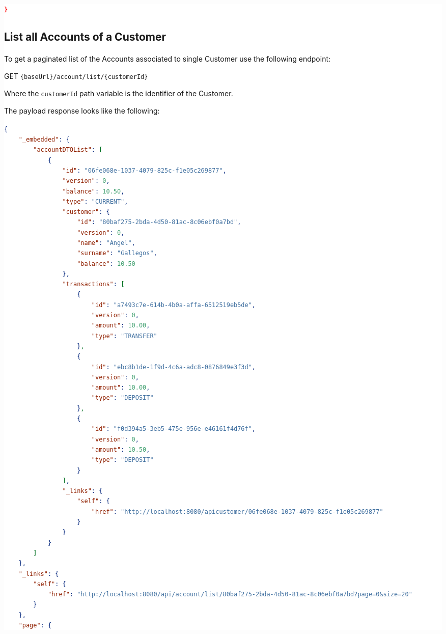 ```json
}
```

## List all Accounts of a Customer

To get a paginated list of the Accounts associated to single Customer use the following endpoint:

GET `{baseUrl}/account/list/{customerId}`

Where the `customerId` path variable is the identifier of the Customer.

The payload response looks like the following:
```json
{
	"_embedded": {
		"accountDTOList": [
			{
				"id": "06fe068e-1037-4079-825c-f1e05c269877",
				"version": 0,
				"balance": 10.50,
				"type": "CURRENT",
				"customer": {
					"id": "80baf275-2bda-4d50-81ac-8c06ebf0a7bd",
					"version": 0,
					"name": "Angel",
					"surname": "Gallegos",
					"balance": 10.50
				},
				"transactions": [
					{
						"id": "a7493c7e-614b-4b0a-affa-6512519eb5de",
						"version": 0,
						"amount": 10.00,
						"type": "TRANSFER"
					},
					{
						"id": "ebc8b1de-1f9d-4c6a-adc8-0876849e3f3d",
						"version": 0,
						"amount": 10.00,
						"type": "DEPOSIT"
					},
					{
						"id": "f0d394a5-3eb5-475e-956e-e46161f4d76f",
						"version": 0,
						"amount": 10.50,
						"type": "DEPOSIT"
					}
				],
				"_links": {
					"self": {
						"href": "http://localhost:8080/apicustomer/06fe068e-1037-4079-825c-f1e05c269877"
					}
				}
			}
		]
	},
	"_links": {
		"self": {
			"href": "http://localhost:8080/api/account/list/80baf275-2bda-4d50-81ac-8c06ebf0a7bd?page=0&size=20"
		}
	},
	"page": {
```